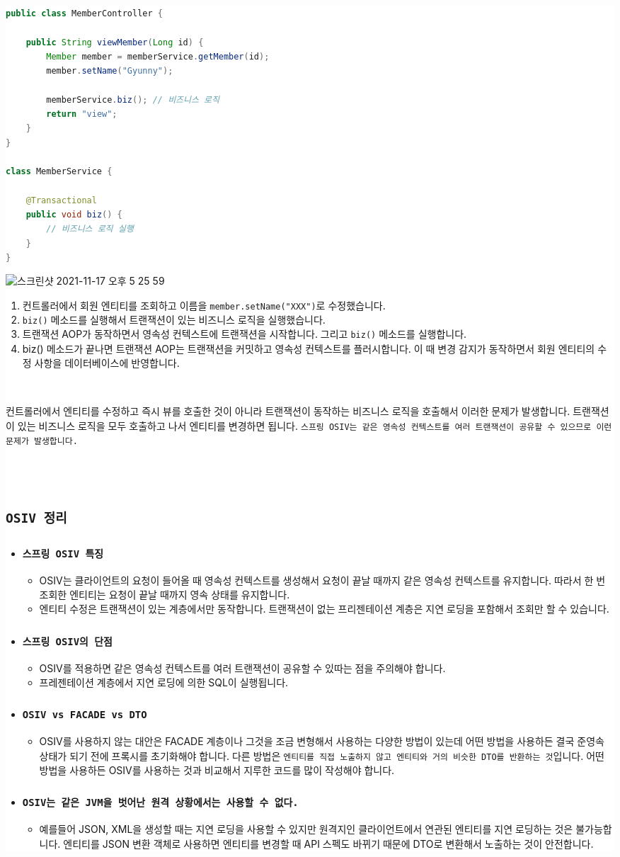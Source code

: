 ```java
public class MemberController {
    
    public String viewMember(Long id) {
        Member member = memberService.getMember(id);
        member.setName("Gyunny");
        
        memberService.biz(); // 비즈니스 로직
        return "view";
    }
}

class MemberService {
    
    @Transactional
    public void biz() {
        // 비즈니스 로직 실행
    }
}
```

![스크린샷 2021-11-17 오후 5 25 59](https://user-images.githubusercontent.com/45676906/142162985-719456c5-94b5-498b-aefb-a9410186324c.png)

1. 컨트롤러에서 회원 엔티티를 조회하고 이름을 `member.setName("XXX")`로 수정했습니다. 
2. `biz()` 메소드를 실행해서 트랜잭션이 있는 비즈니스 로직을 실행했습니다. 
3. 트랜잭션 AOP가 동작하면서 영속성 컨텍스트에 트랜잭션을 시작합니다. 그리고 `biz()` 메소드를 실행합니다. 
4. biz() 메소드가 끝나면 트랜잭션 AOP는 트랜잭션을 커밋하고 영속성 컨텍스트를 플러시합니다. 이 때 변경 감지가 동작하면서 회원 엔티티의 수정 사항을 데이터베이스에 반영합니다. 

<br>

컨트롤러에서 엔티티를 수정하고 즉시 뷰를 호출한 것이 아니라 트랜잭션이 동작하는 비즈니스 로직을 호출해서 이러한 문제가 발생합니다. 트랜잭션이 있는 비즈니스 로직을 모두 호출하고 나서 엔티티를 변경하면 됩니다. `스프링 OSIV는 같은 영속성 컨텍스트를 여러 트랜잭션이 공유할 수 있으므로 이런 문제가 발생합니다.`

<br> <br>

## `OSIV 정리`

- ### `스프링 OSIV 특징`
  - OSIV는 클라이언트의 요청이 들어올 때 영속성 컨텍스트를 생성해서 요청이 끝날 때까지 같은 영속성 컨텍스트를 유지합니다. 따라서 한 번 조회한 엔티티는 요청이 끝날 때까지 영속 상태를 유지합니다.
  - 엔티티 수정은 트랜잭션이 있는 계층에서만 동작합니다. 트랜잭션이 없는 프리젠테이션 계층은 지연 로딩을 포함해서 조회만 할 수 있습니다.

- ### `스프링 OSIV의 단점`
  - OSIV를 적용하면 같은 영속성 컨텍스트를 여러 트랜잭션이 공유할 수 있따는 점을 주의해야 합니다.
  - 프레젠테이션 계층에서 지연 로딩에 의한 SQL이 실행됩니다. 

- ### `OSIV vs FACADE vs DTO`
  - OSIV를 사용하지 않는 대안은 FACADE 계층이나 그것을 조금 변형해서 사용하는 다양한 방법이 있는데 어떤 방법을 사용하든 결국 준영속 상태가 되기 전에 프록시를 초기화해야 합니다. 다른 방법은 `엔티티를 직접 노출하지 않고 엔티티와 거의 비슷한 DTO를 반환하는 것`입니다. 어떤 방법을 사용하든 OSIV를 사용하는 것과 비교해서 지루한 코드를 많이 작성해야 합니다. 

- ### `OSIV는 같은 JVM을 벗어난 원격 상황에서는 사용할 수 없다.`
  - 예를들어 JSON, XML을 생성할 때는 지연 로딩을 사용할 수 있지만 원격지인 클라이언트에서 연관된 엔티티를 지연 로딩하는 것은 불가능합니다. 엔티티를 JSON 변환 객체로 사용하면 엔티티를 변경할 때 API 스펙도 바뀌기 때문에 DTO로 변환해서 노출하는 것이 안전합니다.